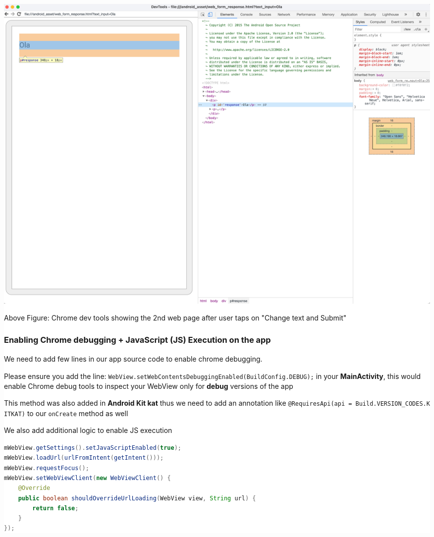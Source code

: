 ![Chrome dev tools showing the 2nd web page after user taps on "Change text and Submit"](../assets/images/2022/05/webview-chrome-debug-2nd-page.png)

Above Figure: Chrome dev tools showing the 2nd web page after user taps on
"Change text and Submit"

### Enabling Chrome debugging + JavaScript (JS) Execution on the app

We need to add few lines in our app source code to enable chrome debugging.

Please ensure you add the line:
`WebView.setWebContentsDebuggingEnabled(BuildConfig.DEBUG);` in your
**MainActivity**, this would enable Chrome debug tools to inspect your WebView
only for **debug** versions of the app

This method was also added in **Android Kit kat** thus we need to add an
annotation like `@RequiresApi(api = Build.VERSION_CODES.KITKAT)` to our
`onCreate` method as well

We also add additional logic to enable JS execution

```java
mWebView.getSettings().setJavaScriptEnabled(true);
mWebView.loadUrl(urlFromIntent(getIntent()));
mWebView.requestFocus();
mWebView.setWebViewClient(new WebViewClient() {
    @Override
    public boolean shouldOverrideUrlLoading(WebView view, String url) {
        return false;
    }
});
```
